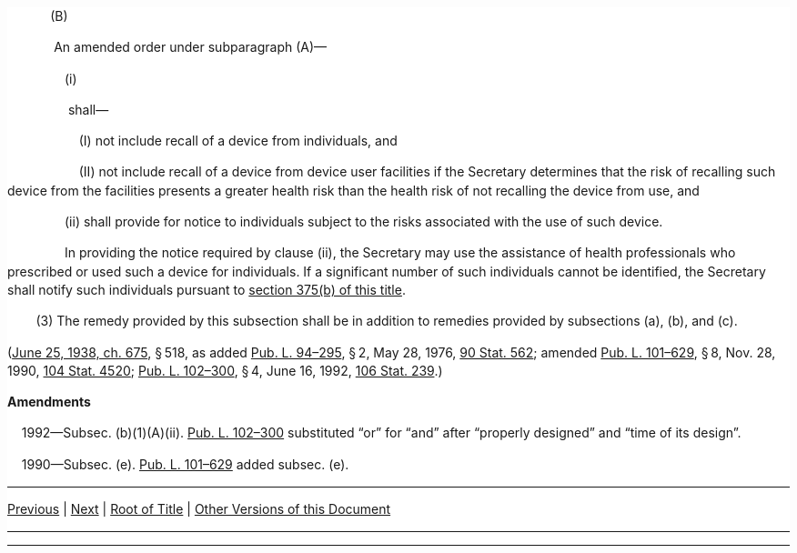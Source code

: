             (B)

             An amended order under subparagraph (A)—

                (i)

                 shall—

                    (I) not include recall of a device from individuals, and

                    (II) not include recall of a device from device user facilities if the Secretary determines that the risk of recalling such device from the facilities presents a greater health risk than the health risk of not recalling the device from use, and

                (ii) shall provide for notice to individuals subject to the risks associated with the use of such device.

                In providing the notice required by clause (ii), the Secretary may use the assistance of health professionals who prescribed or used such a device for individuals. If a significant number of such individuals cannot be identified, the Secretary shall notify such individuals pursuant to [section 375(b) of this title][/us/usc/t21/s375/b].

        (3) The remedy provided by this subsection shall be in addition to remedies provided by subsections (a), (b), and (c).

([June 25, 1938, ch. 675][/us/act/1938-06-25/ch675], § 518, as added [Pub. L. 94–295][/us/pl/94/295], § 2, May 28, 1976, [90 Stat. 562][/us/stat/90/562]; amended [Pub. L. 101–629][/us/pl/101/629], § 8, Nov. 28, 1990, [104 Stat. 4520][/us/stat/104/4520]; [Pub. L. 102–300][/us/pl/102/300], § 4, June 16, 1992, [106 Stat. 239][/us/stat/106/239].)

 __Amendments__ 

    1992—Subsec. (b)(1)(A)(ii). [Pub. L. 102–300][/us/pl/102/300] substituted “or” for “and” after “properly designed” and “time of its design”.

    1990—Subsec. (e). [Pub. L. 101–629][/us/pl/101/629] added subsec. (e).

----------

[Previous](./../../../../../..//us/usc/t21/ch9/schV/ptA/m__us_usc_t21_s360g–1.md) | [Next](./../../../../../..//us/usc/t21/ch9/schV/ptA/m__us_usc_t21_s360h–1.md) | [Root of Title](./../../../../../../) | [Other Versions of this Document](https://publicdocs.github.io/go/links?ns=uslm&ref=%2Fus%2Fusc%2Ft21%2Fs360h)

----------
----------

[/us/usc/t21/s375/b]: https://publicdocs.github.io/go/links?ns=uslm&ref=%2Fus%2Fusc%2Ft21%2Fs375%2Fb
[/us/act/1938-06-25/ch675]: https://publicdocs.github.io/go/links?ns=uslm&ref=%2Fus%2Fact%2F1938-06-25%2Fch675
[/us/pl/94/295]: https://publicdocs.github.io/go/links?ns=uslm&ref=%2Fus%2Fpl%2F94%2F295
[/us/stat/90/562]: https://publicdocs.github.io/go/links?ns=uslm&ref=%2Fus%2Fstat%2F90%2F562
[/us/pl/101/629]: https://publicdocs.github.io/go/links?ns=uslm&ref=%2Fus%2Fpl%2F101%2F629
[/us/stat/104/4520]: https://publicdocs.github.io/go/links?ns=uslm&ref=%2Fus%2Fstat%2F104%2F4520
[/us/pl/102/300]: https://publicdocs.github.io/go/links?ns=uslm&ref=%2Fus%2Fpl%2F102%2F300
[/us/stat/106/239]: https://publicdocs.github.io/go/links?ns=uslm&ref=%2Fus%2Fstat%2F106%2F239
[/us/pl/102/300]: https://publicdocs.github.io/go/links?ns=uslm&ref=%2Fus%2Fpl%2F102%2F300
[/us/pl/101/629]: https://publicdocs.github.io/go/links?ns=uslm&ref=%2Fus%2Fpl%2F101%2F629


